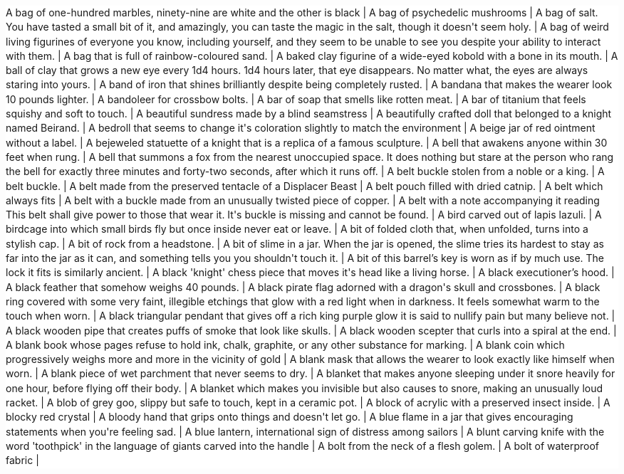 A bag of one-hundred marbles, ninety-nine are white and the other is black |
A bag of psychedelic mushrooms |
A bag of salt. You have tasted a small bit of it, and amazingly, you can taste the magic in the salt, though it doesn't seem holy. |
A bag of weird living figurines of everyone you know, including yourself, and they seem to be unable to see you despite your ability to interact with them. |
A bag that is full of rainbow-coloured sand. |
A baked clay figurine of a wide-eyed kobold with a bone in its mouth. |
A ball of clay that grows a new eye every 1d4 hours. 1d4 hours later, that eye disappears. No matter what, the eyes are always staring into yours. |
A band of iron that shines brilliantly despite being completely rusted. |
A bandana that makes the wearer look 10 pounds lighter. |
A bandoleer for crossbow bolts. |
A bar of soap that smells like rotten meat. |
A bar of titanium that feels squishy and soft to touch. |
A beautiful sundress made by a blind seamstress |
A beautifully crafted doll that belonged to a knight named Beirand. |
A bedroll that seems to change it's coloration slightly to match the environment |
A beige jar of red ointment without a label. |
A bejeweled statuette of a knight that is a replica of a famous sculpture. |
A bell that awakens anyone within 30 feet when rung. |
A bell that summons a fox from the nearest unoccupied space. It does nothing but stare at the person who rang the bell for exactly three minutes and forty-two seconds, after which it runs off. |
A belt buckle stolen from a noble or a king. |
A belt buckle. |
A belt made from the preserved tentacle of a Displacer Beast |
A belt pouch filled with dried catnip. |
A belt which always fits |
A belt with a buckle made from an unusually twisted piece of copper. |
A belt with a note accompanying it reading This belt shall give power to those that wear it. It's buckle is missing and cannot be found. |
A bird carved out of lapis lazuli. |
A birdcage into which small birds fly but once inside never eat or leave. |
A bit of folded cloth that, when unfolded, turns into a stylish cap. |
A bit of rock from a headstone. |
A bit of slime in a jar. When the jar is opened, the slime tries its hardest to stay as far into the jar as it can, and something tells you you shouldn't touch it. |
A bit of this barrel’s key is worn as if by much use. The lock it fits is similarly ancient. |
A black 'knight' chess piece that moves it's head like a living horse. |
A black executioner’s hood. |
A black feather that somehow weighs 40 pounds. |
A black pirate flag adorned with a dragon's skull and crossbones. |
A black ring covered with some very faint, illegible etchings that glow with a red light when in darkness. It feels somewhat warm to the touch when worn. |
A black triangular pendant that gives off a rich king purple glow it is said to nullify pain but many believe not. |
A black wooden pipe that creates puffs of smoke that look like skulls. |
A black wooden scepter that curls into a spiral at the end. |
A blank book whose pages refuse to hold ink, chalk, graphite, or any other substance for marking. |
A blank coin which progressively weighs more and more in the vicinity of gold |
A blank mask that allows the wearer to look exactly like himself when worn. |
A blank piece of wet parchment that never seems to dry. |
A blanket that makes anyone sleeping under it snore heavily for one hour, before flying off their body. |
A blanket which makes you invisible but also causes to snore, making an unusually loud racket. |
A blob of grey goo, slippy but safe to touch, kept in a ceramic pot. |
A block of acrylic with a preserved insect inside. |
A blocky red crystal |
A bloody hand that grips onto things and doesn't let go. |
A blue flame in a jar that gives encouraging statements when you're feeling sad. |
A blue lantern, international sign of distress among sailors |
A blunt carving knife with the word 'toothpick' in the language of giants carved into the handle |
A bolt from the neck of a flesh golem. |
A bolt of waterproof fabric |